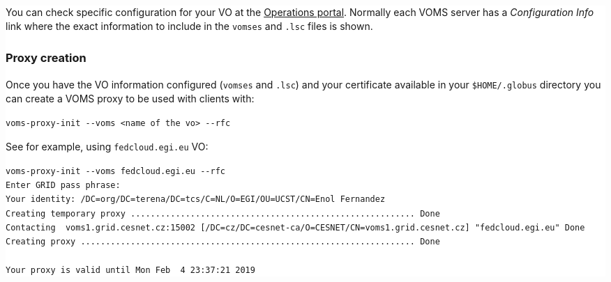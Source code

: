 You can check specific configuration for your VO at the
[Operations portal](https://operations-portal.egi.eu/vo). Normally each VOMS
server has a _Configuration Info_ link where the exact information to include in
the `vomses` and `.lsc` files is shown.

### Proxy creation

Once you have the VO information configured (`vomses` and `.lsc`) and your
certificate available in your `$HOME/.globus` directory you can create a VOMS
proxy to be used with clients with:

```{.console}
voms-proxy-init --voms <name of the vo> --rfc
```

See for example, using `fedcloud.egi.eu` VO:

```{.console}
voms-proxy-init --voms fedcloud.egi.eu --rfc
Enter GRID pass phrase:
Your identity: /DC=org/DC=terena/DC=tcs/C=NL/O=EGI/OU=UCST/CN=Enol Fernandez
Creating temporary proxy ......................................................... Done
Contacting  voms1.grid.cesnet.cz:15002 [/DC=cz/DC=cesnet-ca/O=CESNET/CN=voms1.grid.cesnet.cz] "fedcloud.egi.eu" Done
Creating proxy ................................................................... Done

Your proxy is valid until Mon Feb  4 23:37:21 2019
```
